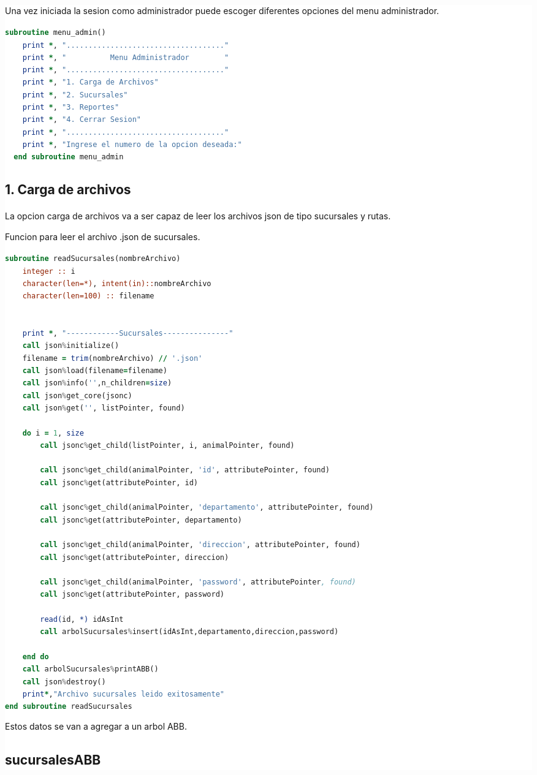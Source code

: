 

Una vez iniciada la sesion como administrador puede escoger diferentes opciones del menu administrador.
```fortran
subroutine menu_admin()
    print *, "...................................."
    print *, "          Menu Administrador        "
    print *, "...................................."
    print *, "1. Carga de Archivos"
    print *, "2. Sucursales"
    print *, "3. Reportes"
    print *, "4. Cerrar Sesion"
    print *, "...................................."
    print *, "Ingrese el numero de la opcion deseada:"
  end subroutine menu_admin
```

## 1. Carga de archivos
La opcion carga de archivos va a ser capaz de leer los archivos json de tipo sucursales y rutas.

Funcion para leer el archivo .json de sucursales.
```fortran
subroutine readSucursales(nombreArchivo)
    integer :: i
    character(len=*), intent(in)::nombreArchivo
    character(len=100) :: filename 


    print *, "------------Sucursales---------------"
    call json%initialize()
    filename = trim(nombreArchivo) // '.json'
    call json%load(filename=filename)
    call json%info('',n_children=size)
    call json%get_core(jsonc)
    call json%get('', listPointer, found)

    do i = 1, size
        call jsonc%get_child(listPointer, i, animalPointer, found)

        call jsonc%get_child(animalPointer, 'id', attributePointer, found)
        call jsonc%get(attributePointer, id)

        call jsonc%get_child(animalPointer, 'departamento', attributePointer, found)
        call jsonc%get(attributePointer, departamento)

        call jsonc%get_child(animalPointer, 'direccion', attributePointer, found)
        call jsonc%get(attributePointer, direccion)

        call jsonc%get_child(animalPointer, 'password', attributePointer, found) 
        call jsonc%get(attributePointer, password)

        read(id, *) idAsInt
        call arbolSucursales%insert(idAsInt,departamento,direccion,password)

    end do
    call arbolSucursales%printABB()
    call json%destroy()
    print*,"Archivo sucursales leido exitosamente"
end subroutine readSucursales
```
Estos datos se van a agregar a un arbol ABB.
## sucursalesABB